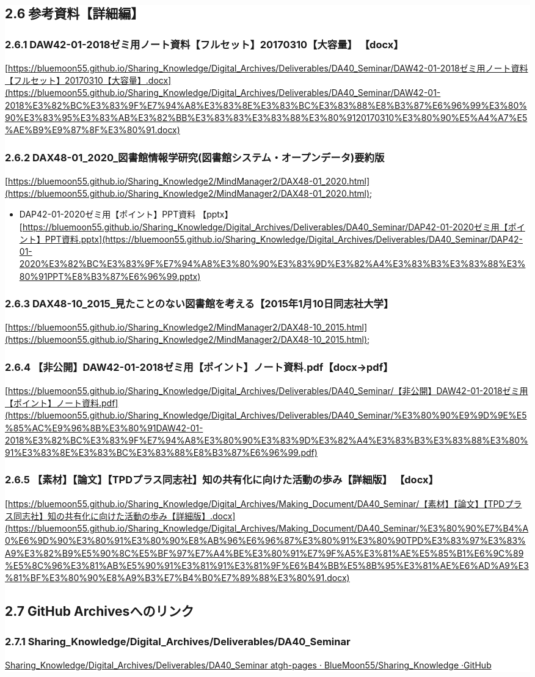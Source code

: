 ## **2.6 参考資料【詳細編】**

### **2.6.1 DAW42-01-2018ゼミ用ノート資料【フルセット】20170310【大容量】 【docx】**

[https://bluemoon55.github.io/Sharing_Knowledge/Digital_Archives/Deliverables/DA40_Seminar/DAW42-01-2018ゼミ用ノート資料【フルセット】20170310【大容量】.docx](https://bluemoon55.github.io/Sharing_Knowledge/Digital_Archives/Deliverables/DA40_Seminar/DAW42-01-2018%E3%82%BC%E3%83%9F%E7%94%A8%E3%83%8E%E3%83%BC%E3%83%88%E8%B3%87%E6%96%99%E3%80%90%E3%83%95%E3%83%AB%E3%82%BB%E3%83%83%E3%83%88%E3%80%9120170310%E3%80%90%E5%A4%A7%E5%AE%B9%E9%87%8F%E3%80%91.docx)

### **2.6.2 DAX48-01_2020_図書館情報学研究(図書館システム・オープンデータ)要約版**

[https://bluemoon55.github.io/Sharing_Knowledge2/MindManager2/DAX48-01_2020.html](https://bluemoon55.github.io/Sharing_Knowledge2/MindManager2/DAX48-01_2020.html);

- DAP42-01-2020ゼミ用【ポイント】PPT資料 【pptx】[https://bluemoon55.github.io/Sharing_Knowledge/Digital_Archives/Deliverables/DA40_Seminar/DAP42-01-2020ゼミ用【ポイント】PPT資料.pptx](https://bluemoon55.github.io/Sharing_Knowledge/Digital_Archives/Deliverables/DA40_Seminar/DAP42-01-2020%E3%82%BC%E3%83%9F%E7%94%A8%E3%80%90%E3%83%9D%E3%82%A4%E3%83%B3%E3%83%88%E3%80%91PPT%E8%B3%87%E6%96%99.pptx)

### **2.6.3 DAX48-10_2015_見たことのない図書館を考える【2015年1月10日同志社大学】**

[https://bluemoon55.github.io/Sharing_Knowledge2/MindManager2/DAX48-10_2015.html](https://bluemoon55.github.io/Sharing_Knowledge2/MindManager2/DAX48-10_2015.html);

### **2.6.4 【非公開】DAW42-01-2018ゼミ用【ポイント】ノート資料.pdf【docx→pdf】**

[https://bluemoon55.github.io/Sharing_Knowledge/Digital_Archives/Deliverables/DA40_Seminar/【非公開】DAW42-01-2018ゼミ用【ポイント】ノート資料.pdf](https://bluemoon55.github.io/Sharing_Knowledge/Digital_Archives/Deliverables/DA40_Seminar/%E3%80%90%E9%9D%9E%E5%85%AC%E9%96%8B%E3%80%91DAW42-01-2018%E3%82%BC%E3%83%9F%E7%94%A8%E3%80%90%E3%83%9D%E3%82%A4%E3%83%B3%E3%83%88%E3%80%91%E3%83%8E%E3%83%BC%E3%83%88%E8%B3%87%E6%96%99.pdf)

### **2.6.5 【素材】【論文】【TPDプラス同志社】知の共有化に向けた活動の歩み【詳細版】 【docx】**

[https://bluemoon55.github.io/Sharing_Knowledge/Digital_Archives/Making_Document/DA40_Seminar/【素材】【論文】【TPDプラス同志社】知の共有化に向けた活動の歩み【詳細版】.docx](https://bluemoon55.github.io/Sharing_Knowledge/Digital_Archives/Making_Document/DA40_Seminar/%E3%80%90%E7%B4%A0%E6%9D%90%E3%80%91%E3%80%90%E8%AB%96%E6%96%87%E3%80%91%E3%80%90TPD%E3%83%97%E3%83%A9%E3%82%B9%E5%90%8C%E5%BF%97%E7%A4%BE%E3%80%91%E7%9F%A5%E3%81%AE%E5%85%B1%E6%9C%89%E5%8C%96%E3%81%AB%E5%90%91%E3%81%91%E3%81%9F%E6%B4%BB%E5%8B%95%E3%81%AE%E6%AD%A9%E3%81%BF%E3%80%90%E8%A9%B3%E7%B4%B0%E7%89%88%E3%80%91.docx)

## **2.7 GitHub Archivesへのリンク**

### **2.7.1 Sharing_Knowledge/Digital_Archives/Deliverables/DA40_Seminar**

[Sharing_Knowledge/Digital_Archives/Deliverables/DA40_Seminar at](https://github.com/BlueMoon55/Sharing_Knowledge/tree/gh-pages/Digital_Archives/Deliverables/DA40_Seminar)[gh-pages · BlueMoon55/Sharing_Knowledge ·](https://github.com/BlueMoon55/Sharing_Knowledge/tree/gh-pages/Digital_Archives/Deliverables/DA40_Seminar)[GitHub](https://github.com/BlueMoon55/Sharing_Knowledge/tree/gh-pages/Digital_Archives/Deliverables/DA40_Seminar)
